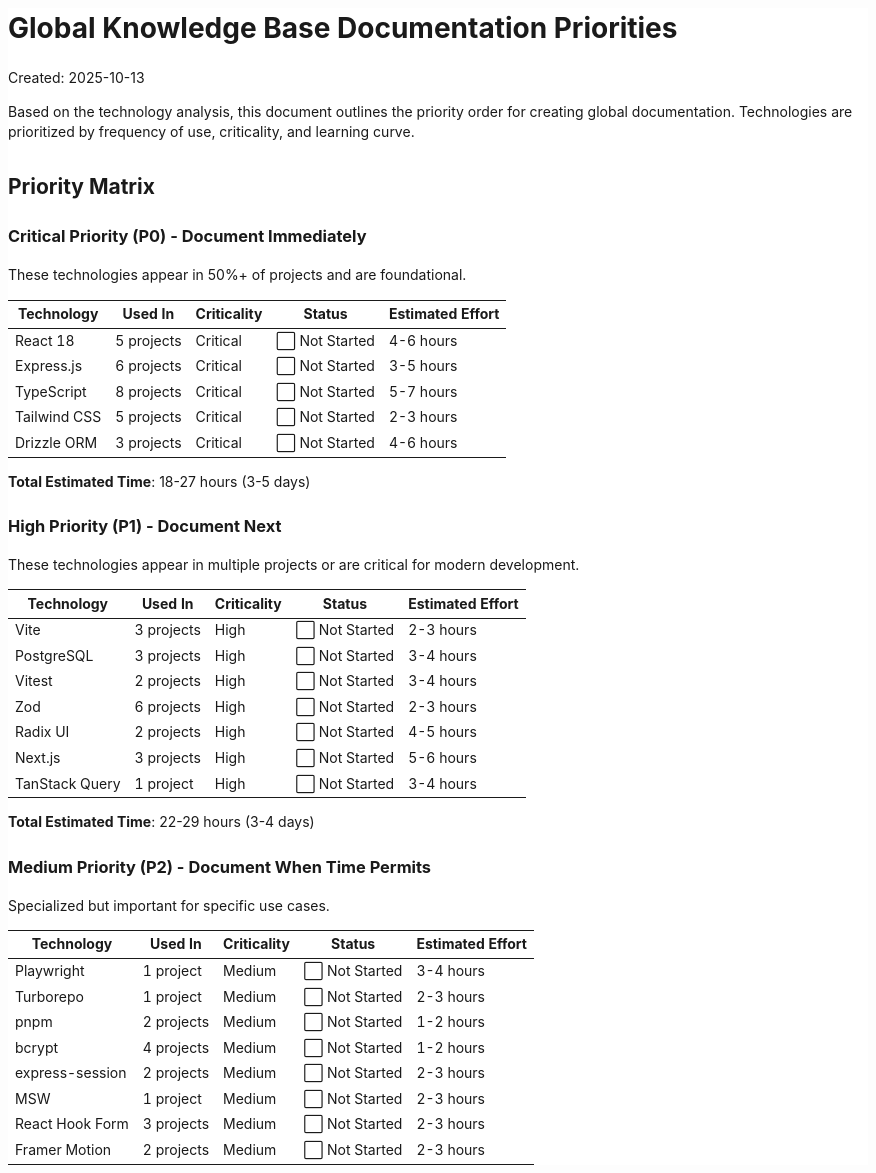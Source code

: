# Global Knowledge Base Documentation Priorities

Created: 2025-10-13

Based on the technology analysis, this document outlines the priority order for creating global documentation. Technologies are prioritized by frequency of use, criticality, and learning curve.

## Priority Matrix

### Critical Priority (P0) - Document Immediately
These technologies appear in 50%+ of projects and are foundational.

| Technology | Used In | Criticality | Status | Estimated Effort |
|-----------|---------|-------------|--------|------------------|
| React 18 | 5 projects | Critical | ⬜ Not Started | 4-6 hours |
| Express.js | 6 projects | Critical | ⬜ Not Started | 3-5 hours |
| TypeScript | 8 projects | Critical | ⬜ Not Started | 5-7 hours |
| Tailwind CSS | 5 projects | Critical | ⬜ Not Started | 2-3 hours |
| Drizzle ORM | 3 projects | Critical | ⬜ Not Started | 4-6 hours |

**Total Estimated Time**: 18-27 hours (3-5 days)

### High Priority (P1) - Document Next
These technologies appear in multiple projects or are critical for modern development.

| Technology | Used In | Criticality | Status | Estimated Effort |
|-----------|---------|-------------|--------|------------------|
| Vite | 3 projects | High | ⬜ Not Started | 2-3 hours |
| PostgreSQL | 3 projects | High | ⬜ Not Started | 3-4 hours |
| Vitest | 2 projects | High | ⬜ Not Started | 3-4 hours |
| Zod | 6 projects | High | ⬜ Not Started | 2-3 hours |
| Radix UI | 2 projects | High | ⬜ Not Started | 4-5 hours |
| Next.js | 3 projects | High | ⬜ Not Started | 5-6 hours |
| TanStack Query | 1 project | High | ⬜ Not Started | 3-4 hours |

**Total Estimated Time**: 22-29 hours (3-4 days)

### Medium Priority (P2) - Document When Time Permits
Specialized but important for specific use cases.

| Technology | Used In | Criticality | Status | Estimated Effort |
|-----------|---------|-------------|--------|------------------|
| Playwright | 1 project | Medium | ⬜ Not Started | 3-4 hours |
| Turborepo | 1 project | Medium | ⬜ Not Started | 2-3 hours |
| pnpm | 2 projects | Medium | ⬜ Not Started | 1-2 hours |
| bcrypt | 4 projects | Medium | ⬜ Not Started | 1-2 hours |
| express-session | 2 projects | Medium | ⬜ Not Started | 2-3 hours |
| MSW | 1 project | Medium | ⬜ Not Started | 2-3 hours |
| React Hook Form | 3 projects | Medium | ⬜ Not Started | 2-3 hours |
| Framer Motion | 2 projects | Medium | ⬜ Not Started | 2-3 hours |